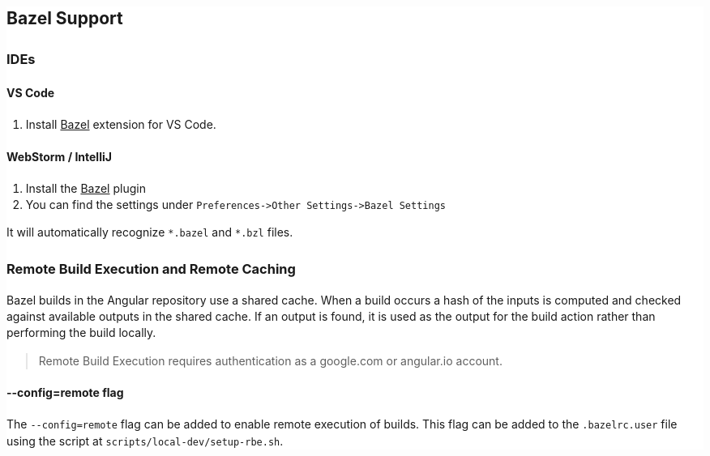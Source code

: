 ## Bazel Support

### IDEs

#### VS Code

1. Install [Bazel](https://marketplace.visualstudio.com/items?itemName=DevonDCarew.bazel-code) extension for VS Code.

#### WebStorm / IntelliJ
1. Install the [Bazel](https://plugins.jetbrains.com/plugin/8609-bazel) plugin
1. You can find the settings under `Preferences->Other Settings->Bazel Settings`

It will automatically recognize `*.bazel` and `*.bzl` files.


### Remote Build Execution and Remote Caching
Bazel builds in the Angular repository use a shared cache.  When a build occurs a hash of the inputs is computed
and checked against available outputs in the shared cache.  If an output is found, it is used as the output for the
build action rather than performing the build locally.

> Remote Build Execution requires authentication as a google.com or angular.io account.

#### --config=remote flag
The `--config=remote` flag can be added to enable remote execution of builds.  This flag can be added to
the `.bazelrc.user` file using the script at `scripts/local-dev/setup-rbe.sh`.
